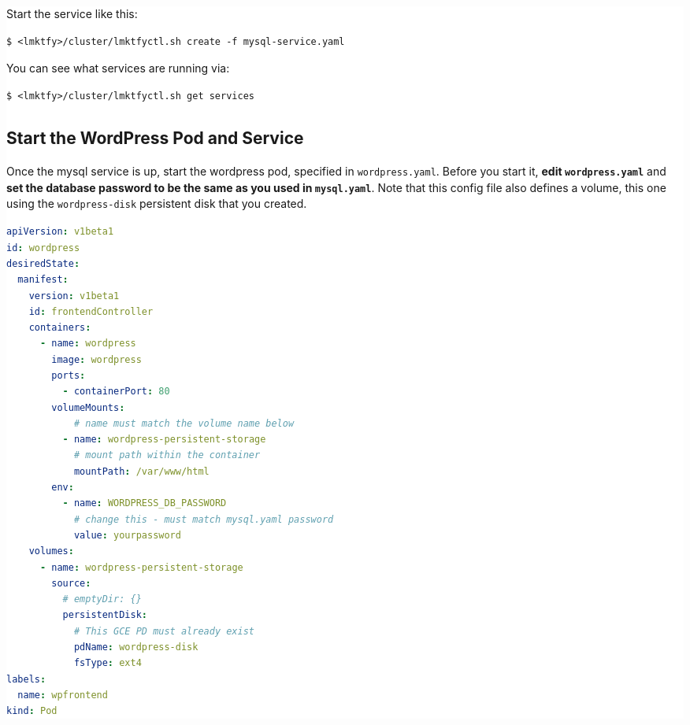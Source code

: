 Start the service like this:

```shell
$ <lmktfy>/cluster/lmktfyctl.sh create -f mysql-service.yaml
```

You can see what services are running via:

```shell
$ <lmktfy>/cluster/lmktfyctl.sh get services
```


## Start the WordPress Pod and Service

Once the mysql service is up, start the wordpress pod, specified in
`wordpress.yaml`.  Before you start it, **edit `wordpress.yaml`** and **set the database password to be the same as you used in `mysql.yaml`**.
Note that this config file also defines a volume, this one using the `wordpress-disk` persistent disk that you created.

```yaml
apiVersion: v1beta1
id: wordpress
desiredState:
  manifest:
    version: v1beta1
    id: frontendController
    containers:
      - name: wordpress
        image: wordpress
        ports:
          - containerPort: 80
        volumeMounts:
            # name must match the volume name below
          - name: wordpress-persistent-storage
            # mount path within the container
            mountPath: /var/www/html
        env:
          - name: WORDPRESS_DB_PASSWORD
            # change this - must match mysql.yaml password
            value: yourpassword
    volumes:
      - name: wordpress-persistent-storage
        source:
          # emptyDir: {}
          persistentDisk:
            # This GCE PD must already exist
            pdName: wordpress-disk
            fsType: ext4
labels:
  name: wpfrontend
kind: Pod
```
